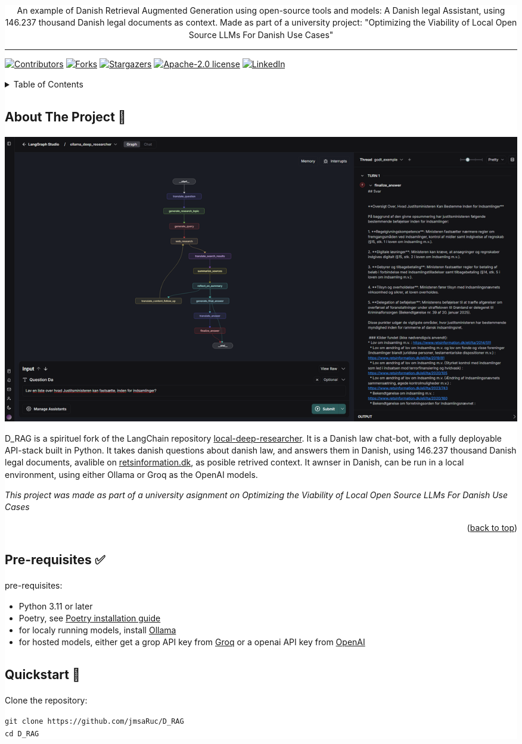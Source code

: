    <p align="center">
    An example of Danish Retrieval Augmented Generation using open-source tools and models: 
    A Danish legal Assistant, using 146.237 thousand Danish legal documents as context. Made as part of a university project: 
    "Optimizing the Viability of Local Open Source LLMs For Danish Use Cases"
    <br/>
  </p>

--- 

[![Contributors][contributors-shield]][contributors-url]
[![Forks][forks-shield]][forks-url]
[![Stargazers][stars-shield]][stars-url]
[![Apache-2.0 license][license-shield]][license-url]
[![LinkedIn][linkedin-shield]][linkedin-url]

</div>

<details><summary>Table of Contents</summary></details>

## About The Project :newspaper:

[![Product Name Screen Shot][product-screenshot]](https://smith.langchain.com/studio/?baseUrl=http://127.0.0.1:2024)


D_RAG is a spirituel fork of the LangChain repository [local-deep-researcher](https://github.com/langchain-ai/local-deep-researcher). It is a Danish law chat-bot, with a fully deployable API-stack built in Python.
It takes danish questions about danish law, and answers them in Danish, using 146.237 thousand Danish legal documents, avalible on [retsinformation.dk](https://retsinformation.dk/), as posible retrived context. It awnser in Danish, can be run in a local environment, using either Ollama or Groq as the OpenAI models. 

*This project was made as part of a university asignment on Optimizing the Viability of Local Open Source LLMs For Danish Use Cases*

<p align="right">(<a href="#readme-top">back to top</a>)</p>

## Pre-requisites :white_check_mark: 

pre-requisites:
- Python 3.11 or later
- Poetry, see [Poetry installation guide](https://python-poetry.org/docs/#installation) 
- for localy running models, install [Ollama](https://ollama.com/download)
- for hosted models, either get a grop API key from [Groq](https://groq.com/) or a openai API key from [OpenAI](https://platform.openai.com/signup)

## Quickstart :rocket:

Clone the repository:
```shell
git clone https://github.com/jmsaRuc/D_RAG
cd D_RAG
```


[contributors-shield]: https://img.shields.io/github/contributors/jmsaRuc/D_RAG.svg?style=for-the-badge
[contributors-url]: https://github.com/jmsaRuc/D_RAG/graphs/contributors
[forks-shield]: https://img.shields.io/github/forks/jmsaRuc/D_RAG.svg?style=for-the-badge
[forks-url]: https://github.com/jmsaRuc/D_RAG/network/members
[stars-shield]: https://img.shields.io/github/stars/jmsaRuc/D_RAG.svg?style=for-the-badge
[stars-url]: https://github.com/jmsaRuc/D_RAG/stargazers
[license-shield]: https://img.shields.io/github/license/jmsaRuc/D_RAG.svg?style=for-the-badge
[license-url]: https://github.com/jmsaRuc/D_RAG/blob/master/LICENSE.txt
[linkedin-shield]: https://img.shields.io/badge/-LinkedIn-black.svg?style=for-the-badge&logo=linkedin&colorB=555
[linkedin-url]: www.linkedin.com/in/jens-mikkel-andersen-0b0b57256
[product-screenshot]: docs/exemple_afsvar.png